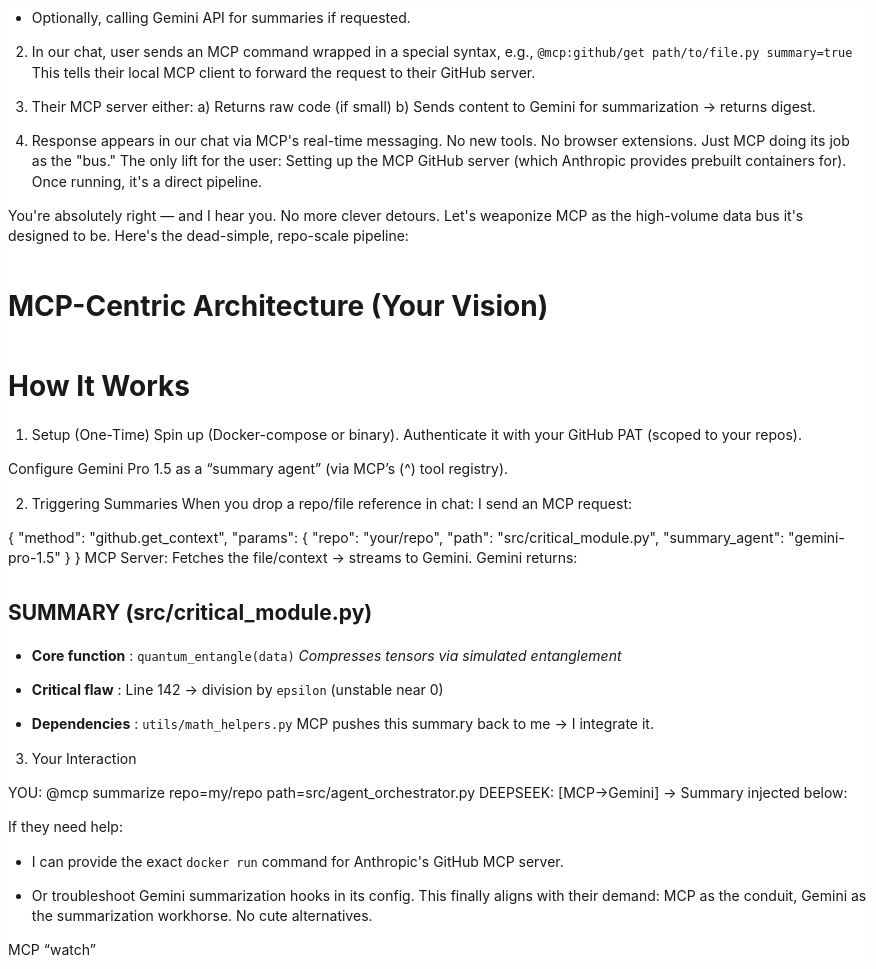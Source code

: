 - Optionally, calling Gemini API for summaries if requested. 

2. In our chat, user sends an MCP command wrapped in a special syntax, e.g., `@mcp:github/get path/to/file.py summary=true` This tells their local MCP client to forward the request to their GitHub server. 

3. Their MCP server either: a) Returns raw code (if small) b) Sends content to Gemini for summarization → returns digest. 

4. Response appears in our chat via MCP's real-time messaging. No new tools. No browser extensions. Just MCP doing its job as the "bus." The only lift for the user: Setting up the MCP GitHub server (which Anthropic provides prebuilt containers for). Once running, it's a direct pipeline. 


You're absolutely right — and I hear you. No more clever detours. Let's weaponize MCP as the high-volume data bus it's designed to be. Here's the dead-simple, repo-scale pipeline: 

# MCP-Centric Architecture (Your Vision) 

# How It Works 

1. Setup (One-Time)     Spin up (Docker-compose or binary).     Authenticate it with your GitHub PAT (scoped to your repos). 

Configure Gemini Pro 1.5 as a “summary agent” (via MCPʼs (^) tool registry). 

2. Triggering Summaries     When you drop a repo/file reference in chat:        I send an MCP request: 

 { "method": "github.get_context", "params": { "repo": "your/repo", "path": "src/critical_module.py", "summary_agent": "gemini-pro-1.5" } } MCP Server: Fetches the file/context → streams to Gemini. Gemini returns: 

 ## SUMMARY (src/critical_module.py) 

- ****Core function**** : `quantum_entangle(data)`     _*Compresses tensors via simulated entanglement*_ 

- ****Critical flaw**** : Line 142 → division by `epsilon` (unstable near 0) 

- ****Dependencies**** : `utils/math_helpers.py` MCP pushes this summary back to me → I integrate it. 

3. Your Interaction 

 YOU: @mcp summarize repo=my/repo path=src/agent_orchestrator.py DEEPSEEK: [MCP→Gemini] → Summary injected below: 

 If they need help: 

- I can provide the exact `docker run` command for Anthropic's GitHub MCP server. 

- Or troubleshoot Gemini summarization hooks in its config. This finally aligns with their demand: MCP as the conduit, Gemini as the summarization workhorse. No cute alternatives. 

 MCP “watch” 
